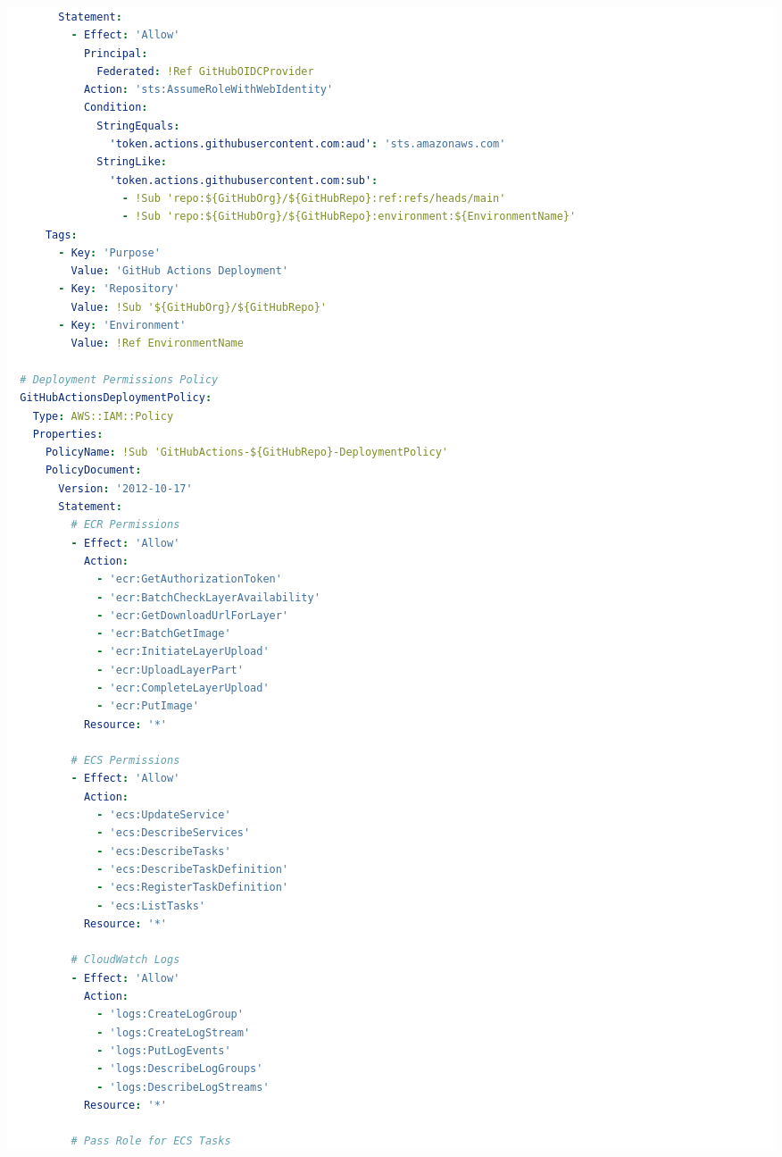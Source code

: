 ```yaml
        Statement:
          - Effect: 'Allow'
            Principal:
              Federated: !Ref GitHubOIDCProvider
            Action: 'sts:AssumeRoleWithWebIdentity'
            Condition:
              StringEquals:
                'token.actions.githubusercontent.com:aud': 'sts.amazonaws.com'
              StringLike:
                'token.actions.githubusercontent.com:sub':
                  - !Sub 'repo:${GitHubOrg}/${GitHubRepo}:ref:refs/heads/main'
                  - !Sub 'repo:${GitHubOrg}/${GitHubRepo}:environment:${EnvironmentName}'
      Tags:
        - Key: 'Purpose'
          Value: 'GitHub Actions Deployment'
        - Key: 'Repository'
          Value: !Sub '${GitHubOrg}/${GitHubRepo}'
        - Key: 'Environment'
          Value: !Ref EnvironmentName

  # Deployment Permissions Policy
  GitHubActionsDeploymentPolicy:
    Type: AWS::IAM::Policy
    Properties:
      PolicyName: !Sub 'GitHubActions-${GitHubRepo}-DeploymentPolicy'
      PolicyDocument:
        Version: '2012-10-17'
        Statement:
          # ECR Permissions
          - Effect: 'Allow'
            Action:
              - 'ecr:GetAuthorizationToken'
              - 'ecr:BatchCheckLayerAvailability'
              - 'ecr:GetDownloadUrlForLayer'
              - 'ecr:BatchGetImage'
              - 'ecr:InitiateLayerUpload'
              - 'ecr:UploadLayerPart'
              - 'ecr:CompleteLayerUpload'
              - 'ecr:PutImage'
            Resource: '*'

          # ECS Permissions
          - Effect: 'Allow'
            Action:
              - 'ecs:UpdateService'
              - 'ecs:DescribeServices'
              - 'ecs:DescribeTasks'
              - 'ecs:DescribeTaskDefinition'
              - 'ecs:RegisterTaskDefinition'
              - 'ecs:ListTasks'
            Resource: '*'

          # CloudWatch Logs
          - Effect: 'Allow'
            Action:
              - 'logs:CreateLogGroup'
              - 'logs:CreateLogStream'
              - 'logs:PutLogEvents'
              - 'logs:DescribeLogGroups'
              - 'logs:DescribeLogStreams'
            Resource: '*'

          # Pass Role for ECS Tasks
```